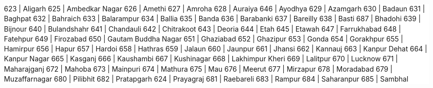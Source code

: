 623			|	 	 Aligarh
625			|	 	 Ambedkar Nagar
626			|	 	 Amethi
627			|	 	 Amroha
628			|	 	 Auraiya
646			|	 	 Ayodhya
629			|	 	 Azamgarh
630			|	 	 Badaun
631			|	 	 Baghpat
632			|	 	 Bahraich
633			|	 	 Balarampur
634			|	 	 Ballia
635			|	 	 Banda
636			|	 	 Barabanki
637			|	 	 Bareilly
638			|	 	 Basti
687			|	 	 Bhadohi
639			|	 	 Bijnour
640			|	 	 Bulandshahr
641			|	 	 Chandauli
642			|	 	 Chitrakoot
643			|	 	 Deoria
644			|	 	 Etah
645			|	 	 Etawah
647			|	 	 Farrukhabad
648			|	 	 Fatehpur
649			|	 	 Firozabad
650			|	 	 Gautam Buddha Nagar
651			|	 	 Ghaziabad
652			|	 	 Ghazipur
653			|	 	 Gonda
654			|	 	 Gorakhpur
655			|	 	 Hamirpur
656			|	 	 Hapur
657			|	 	 Hardoi
658			|	 	 Hathras
659			|	 	 Jalaun
660			|	 	 Jaunpur
661			|	 	 Jhansi
662			|	 	 Kannauj
663			|	 	 Kanpur Dehat
664			|	 	 Kanpur Nagar
665			|	 	 Kasganj
666			|	 	 Kaushambi
667			|	 	 Kushinagar
668			|	 	 Lakhimpur Kheri
669			|	 	 Lalitpur
670			|	 	 Lucknow
671			|	 	 Maharajganj
672			|	 	 Mahoba
673			|	 	 Mainpuri
674			|	 	 Mathura
675			|	 	 Mau
676			|	 	 Meerut
677			|	 	 Mirzapur
678			|	 	 Moradabad
679			|	 	 Muzaffarnagar
680			|	 	 Pilibhit
682			|	 	 Pratapgarh
624			|	 	 Prayagraj
681			|	 	 Raebareli
683			|	 	 Rampur
684			|	 	 Saharanpur
685			|	 	 Sambhal